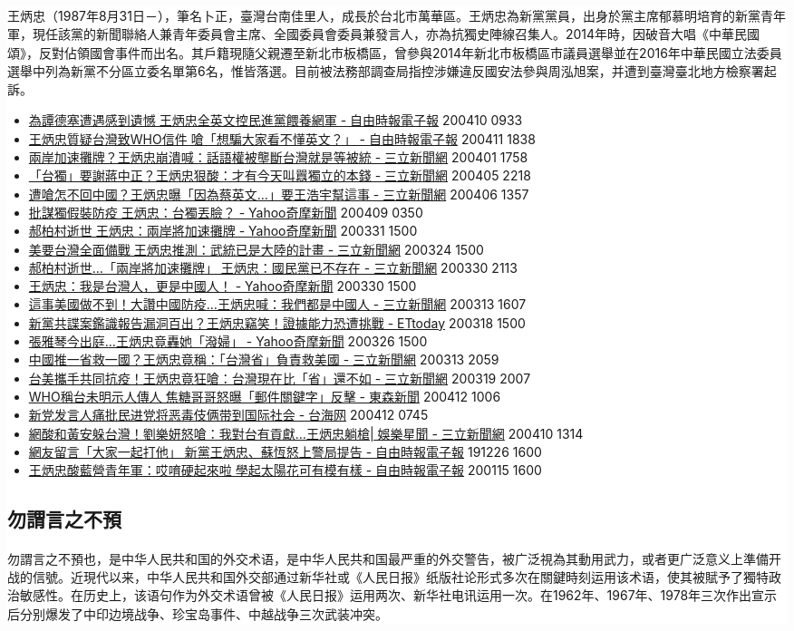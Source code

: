 王炳忠（1987年8月31日－），筆名卜正，臺灣台南佳里人，成長於台北市萬華區。王炳忠為新黨黨員，出身於黨主席郁慕明培育的新黨青年軍，現任該黨的新聞聯絡人兼青年委員會主席、全國委員會委員兼發言人，亦為抗獨史陣線召集人。2014年時，因破音大唱《中華民國頌》，反對佔領國會事件而出名。其戶籍現隨父親遷至新北市板橋區，曾參與2014年新北市板橋區市議員選舉並在2016年中華民國立法委員選舉中列為新黨不分區立委名單第6名，惟皆落選。目前被法務部調查局指控涉嫌違反國安法參與周泓旭案，并遭到臺灣臺北地方檢察署起訴。
- [為譚德塞遭遇感到遺憾 王炳忠全英文控民進黨餵養網軍 - 自由時報電子報](https://news.ltn.com.tw/news/politics/breakingnews/3129076 "為譚德塞遭遇感到遺憾 王炳忠全英文控民進黨餵養網軍 - 自由時報電子報") 200410 0933
- [王炳忠質疑台灣致WHO信件 嗆「想騙大家看不懂英文？」 - 自由時報電子報](https://m.ltn.com.tw/news/politics/breakingnews/3130738 "王炳忠質疑台灣致WHO信件 嗆「想騙大家看不懂英文？」 - 自由時報電子報") 200411 1838
- [兩岸加速攤牌？王炳忠崩潰喊：話語權被壟斷台灣就是等被統 - 三立新聞網](https://www.setn.com/News.aspx?NewsID=718345 "兩岸加速攤牌？王炳忠崩潰喊：話語權被壟斷台灣就是等被統 - 三立新聞網") 200401 1758
- [「台獨」要謝蔣中正？王炳忠狠酸：才有今天叫囂獨立的本錢 - 三立新聞網](https://www.setn.com/News.aspx?NewsID=720247 "「台獨」要謝蔣中正？王炳忠狠酸：才有今天叫囂獨立的本錢 - 三立新聞網") 200405 2218
- [遭嗆怎不回中國？王炳忠曝「因為蔡英文…」要王浩宇幫這事 - 三立新聞網](https://www.setn.com/News.aspx?NewsID=720499 "遭嗆怎不回中國？王炳忠曝「因為蔡英文…」要王浩宇幫這事 - 三立新聞網") 200406 1357
- [批謀獨假裝防疫 王炳忠：台獨丟臉？ - Yahoo奇摩新聞](https://tw.news.yahoo.com/%E6%89%B9%E8%AC%80%E7%8D%A8%E5%81%87%E8%A3%9D%E9%98%B2%E7%96%AB-%E7%8E%8B%E7%82%B3%E5%BF%A0-%E5%8F%B0%E7%8D%A8%E4%B8%9F%E8%87%89-124519751.html "批謀獨假裝防疫 王炳忠：台獨丟臉？ - Yahoo奇摩新聞") 200409 0350
- [郝柏村逝世 王炳忠：兩岸將加速攤牌 - Yahoo奇摩新聞](https://tw.news.yahoo.com/%E9%83%9D%E6%9F%8F%E6%9D%91%E9%80%9D%E4%B8%96-%E7%8E%8B%E7%82%B3%E5%BF%A0-%E5%85%A9%E5%B2%B8%E5%B0%87%E5%8A%A0%E9%80%9F%E6%94%A4%E7%89%8C-131034822.html "郝柏村逝世 王炳忠：兩岸將加速攤牌 - Yahoo奇摩新聞") 200331 1500
- [美要台灣全面備戰 王炳忠推測：武統已是大陸的計畫 - 三立新聞網](https://www.setn.com/News.aspx?NewsID=713262 "美要台灣全面備戰 王炳忠推測：武統已是大陸的計畫 - 三立新聞網") 200324 1500
- [郝柏村逝世…「兩岸將加速攤牌」 王炳忠：國民黨已不存在 - 三立新聞網](https://www.setn.com/News.aspx?NewsID=717139 "郝柏村逝世…「兩岸將加速攤牌」 王炳忠：國民黨已不存在 - 三立新聞網") 200330 2113
- [王炳忠：我是台灣人，更是中國人！ - Yahoo奇摩新聞](https://tw.news.yahoo.com/%E7%8E%8B%E7%82%B3%E5%BF%A0-%E6%88%91%E6%98%AF%E5%8F%B0%E7%81%A3%E4%BA%BA-%E6%9B%B4%E6%98%AF%E4%B8%AD%E5%9C%8B%E4%BA%BA-062849899.html "王炳忠：我是台灣人，更是中國人！ - Yahoo奇摩新聞") 200330 1500
- [這事美國做不到！大讚中國防疫…王炳忠喊：我們都是中國人 - 三立新聞網](https://www.setn.com/News.aspx?NewsID=706970 "這事美國做不到！大讚中國防疫…王炳忠喊：我們都是中國人 - 三立新聞網") 200313 1607
- [新黨共諜案鑑識報告漏洞百出？王炳忠竊笑！證據能力恐遭挑戰 - ETtoday](https://www.ettoday.net/news/20200318/1670149.htm "新黨共諜案鑑識報告漏洞百出？王炳忠竊笑！證據能力恐遭挑戰 - ETtoday") 200318 1500
- [張雅琴今出庭…王炳忠竟轟她「潑婦」 - Yahoo奇摩新聞](https://tw.news.yahoo.com/%E5%BC%B5%E9%9B%85%E7%90%B4%E4%BB%8A%E5%87%BA%E5%BA%AD-%E7%8E%8B%E7%82%B3%E5%BF%A0%E7%AB%9F%E8%BD%9F%E5%A5%B9-%E6%BD%91%E5%A9%A6-082519814.html "張雅琴今出庭…王炳忠竟轟她「潑婦」 - Yahoo奇摩新聞") 200326 1500
- [中國推一省救一國？王炳忠竟稱：「台灣省」負責救美國 - 三立新聞網](https://www.setn.com/News.aspx?NewsID=707180 "中國推一省救一國？王炳忠竟稱：「台灣省」負責救美國 - 三立新聞網") 200313 2059
- [台美攜手共同抗疫！王炳忠竟狂嗆：台灣現在比「省」還不如 - 三立新聞網](https://www.setn.com/News.aspx?NewsID=710801 "台美攜手共同抗疫！王炳忠竟狂嗆：台灣現在比「省」還不如 - 三立新聞網") 200319 2007
- [WHO稱台未明示人傳人 焦糖哥哥怒曝「郵件關鍵字」反擊 - 東森新聞](https://news.ebc.net.tw/news/living/205830 "WHO稱台未明示人傳人 焦糖哥哥怒曝「郵件關鍵字」反擊 - 東森新聞") 200412 1006
- [新党发言人痛批民进党将恶毒伎俩带到国际社会 - 台海网](http://www.taihainet.com/news/twnews/twdnsz/2020-04-12/2374593.html "新党发言人痛批民进党将恶毒伎俩带到国际社会 - 台海网") 200412 0745
- [網酸和黃安躲台灣！劉樂妍怒嗆：我對台有貢獻…王炳忠躺槍| 娛樂星聞 - 三立新聞網](https://www.setn.com/e/news.aspx?newsid=723120 "網酸和黃安躲台灣！劉樂妍怒嗆：我對台有貢獻…王炳忠躺槍| 娛樂星聞 - 三立新聞網") 200410 1314
- [網友留言「大家一起打他」 新黨王炳忠、蘇恆怒上警局提告 - 自由時報電子報](https://news.ltn.com.tw/news/politics/breakingnews/3021127 "網友留言「大家一起打他」 新黨王炳忠、蘇恆怒上警局提告 - 自由時報電子報") 191226 1600
- [王炳忠酸藍營青年軍：哎唷硬起來啦 學起太陽花可有模有樣 - 自由時報電子報](https://news.ltn.com.tw/news/politics/breakingnews/3041256 "王炳忠酸藍營青年軍：哎唷硬起來啦 學起太陽花可有模有樣 - 自由時報電子報") 200115 1600

## 勿謂言之不預

勿謂言之不預也，是中华人民共和国的外交术语，是中华人民共和国最严重的外交警告，被广泛視為其動用武力，或者更广泛意义上準備开战的信號。近現代以来，中华人民共和国外交部通过新华社或《人民日报》纸版社论形式多次在關鍵時刻运用该术语，使其被賦予了獨特政治敏感性。在历史上，该语句作为外交术语曾被《人民日报》运用两次、新华社电讯运用一次。在1962年、1967年、1978年三次作出宣示后分别爆发了中印边境战争、珍宝岛事件、中越战争三次武装冲突。
